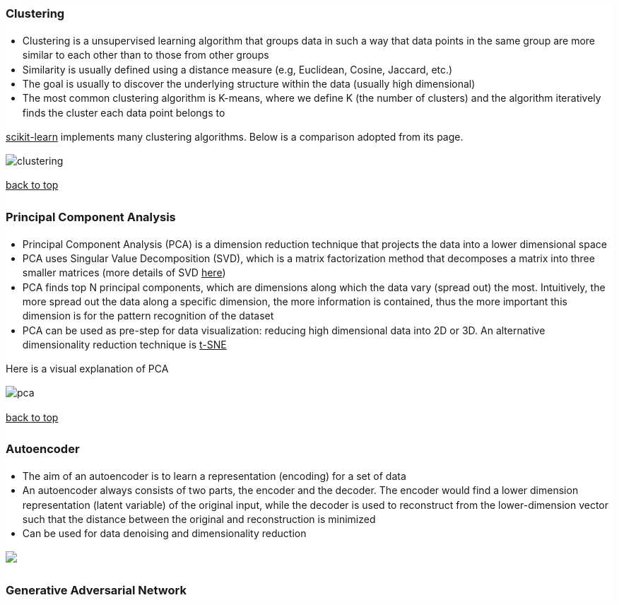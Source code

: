 ### Clustering

* Clustering is a unsupervised learning algorithm that groups data in such
a way that data points in the same group are more similar to each other than to
those from other groups
* Similarity is usually defined using a distance measure (e.g, Euclidean, Cosine, Jaccard, etc.)
* The goal is usually to discover the underlying structure within the data (usually high dimensional)
* The most common clustering algorithm is K-means, where we define K (the number of clusters)
and the algorithm iteratively finds the cluster each data point belongs to

[scikit-learn](http://scikit-learn.org/stable/modules/clustering.html) implements many clustering algorithms. Below is a comparison adopted from its page.

![clustering](assets/clustering.png)

[back to top](#data-science-question-answer)


### Principal Component Analysis

* Principal Component Analysis (PCA) is a dimension reduction technique that projects
the data into a lower dimensional space
* PCA uses Singular Value Decomposition (SVD), which is a matrix factorization method
that decomposes a matrix into three smaller matrices (more details of SVD [here](https://en.wikipedia.org/wiki/Singular-value_decomposition))
* PCA finds top N principal components, which are dimensions along which the data vary
(spread out) the most. Intuitively, the more spread out the data along a specific dimension,
the more information is contained, thus the more important this dimension is for the
pattern recognition of the dataset
* PCA can be used as pre-step for data visualization: reducing high dimensional data
into 2D or 3D. An alternative dimensionality reduction technique is [t-SNE](https://lvdmaaten.github.io/tsne/)

Here is a visual explanation of PCA

![pca](assets/pca.gif)

[back to top](#data-science-question-answer)



### Autoencoder

* The aim of an autoencoder is to learn a representation (encoding) for a set of data
* An autoencoder always consists of two parts, the encoder and the decoder. The encoder would find a lower dimension representation (latent variable) of the original input, while the decoder is used to reconstruct from the lower-dimension vector such that the distance between the original and reconstruction is minimized
* Can be used for data denoising and dimensionality reduction

![](assets/autoencoder.png)


### Generative Adversarial Network
